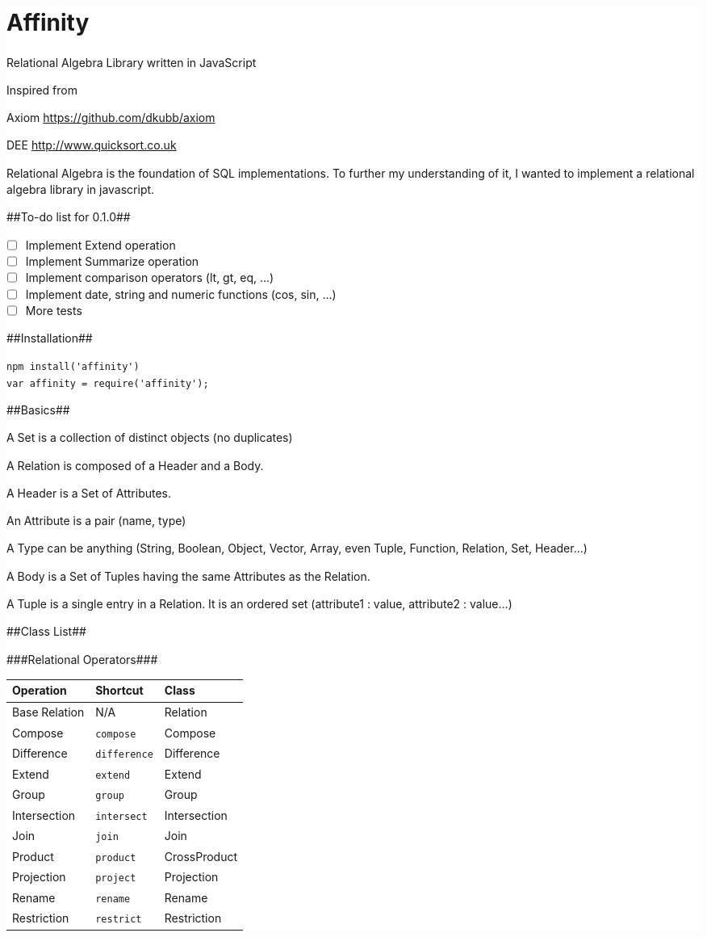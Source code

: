 # Affinity #

Relational Algebra Library written in JavaScript

Inspired from
 
Axiom  https://github.com/dkubb/axiom

DEE    http://www.quicksort.co.uk

Relational Algebra is the foundation of SQL implementations. To further my understanding of it, I wanted to implement
a relational algebra library in javascript.

##To-do list for 0.1.0##

* [ ] Implement Extend operation
* [ ] Implement Summarize operation
* [ ] Implement comparison operators (lt, gt, eq, ...)
* [ ] Implement date, string and numeric functions (cos, sin, ...)
* [ ] More tests

##Installation##

```
npm install('affinity')
var affinity = require('affinity');
```

##Basics##

A Set is a collection of distinct objects (no duplicates)

A Relation is composed of a Header and a Body.

A Header is a Set of Attributes.

An Attribute is a pair (name, type)

A Type can be anything (String, Boolean, Object, Vector, Array, even Tuple, Function, Relation, Set, Header...)

A Body is a Set of Tuples having the same Attributes as the Relation.

A Tuple is a single entry in a Relation. It is an ordered set (attribute1 : value, attribute2 : value...)

##Class List##

###Relational Operators###

| **Operation** | **Shortcut**  | **Class**            |
|:--------------|:--------------|:---------------------|
| Base Relation | N/A           | Relation             |
| Compose       | `compose`     | Compose              |
| Difference    | `difference`  | Difference           |
| Extend        | `extend`      | Extend               |
| Group         | `group`       | Group                |
| Intersection  | `intersect`   | Intersection         |
| Join          | `join`        | Join                 |
| Product       | `product`     | CrossProduct         |
| Projection    | `project`     | Projection           |
| Rename        | `rename`      | Rename               |
| Restriction   | `restrict`    | Restriction          |